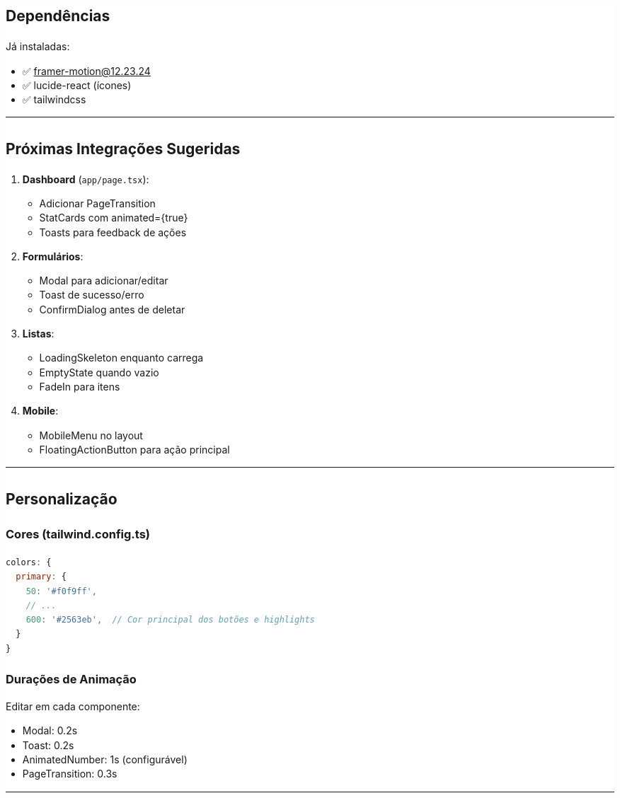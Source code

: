 
## Dependências

Já instaladas:
- ✅ framer-motion@12.23.24
- ✅ lucide-react (ícones)
- ✅ tailwindcss

---

## Próximas Integrações Sugeridas

1. **Dashboard** (`app/page.tsx`):
   - Adicionar PageTransition
   - StatCards com animated={true}
   - Toasts para feedback de ações

2. **Formulários**:
   - Modal para adicionar/editar
   - Toast de sucesso/erro
   - ConfirmDialog antes de deletar

3. **Listas**:
   - LoadingSkeleton enquanto carrega
   - EmptyState quando vazio
   - FadeIn para itens

4. **Mobile**:
   - MobileMenu no layout
   - FloatingActionButton para ação principal

---

## Personalização

### Cores (tailwind.config.ts)

```js
colors: {
  primary: {
    50: '#f0f9ff',
    // ...
    600: '#2563eb',  // Cor principal dos botões e highlights
  }
}
```

### Durações de Animação

Editar em cada componente:
- Modal: 0.2s
- Toast: 0.2s
- AnimatedNumber: 1s (configurável)
- PageTransition: 0.3s

---